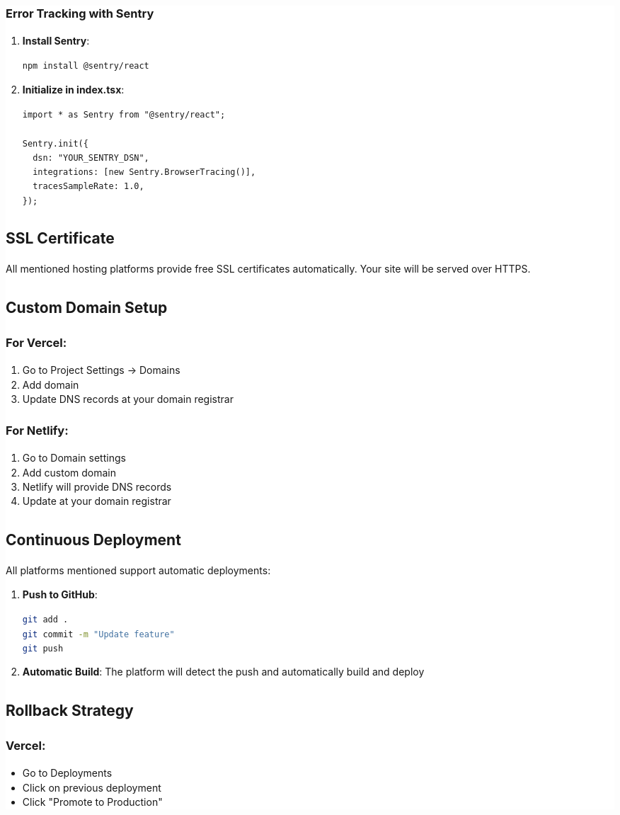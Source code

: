 ### Error Tracking with Sentry

1. **Install Sentry**:
   ```bash
   npm install @sentry/react
   ```

2. **Initialize in index.tsx**:
   ```tsx
   import * as Sentry from "@sentry/react";

   Sentry.init({
     dsn: "YOUR_SENTRY_DSN",
     integrations: [new Sentry.BrowserTracing()],
     tracesSampleRate: 1.0,
   });
   ```

## SSL Certificate

All mentioned hosting platforms provide free SSL certificates automatically. Your site will be served over HTTPS.

## Custom Domain Setup

### For Vercel:
1. Go to Project Settings → Domains
2. Add domain
3. Update DNS records at your domain registrar

### For Netlify:
1. Go to Domain settings
2. Add custom domain
3. Netlify will provide DNS records
4. Update at your domain registrar

## Continuous Deployment

All platforms mentioned support automatic deployments:

1. **Push to GitHub**:
   ```bash
   git add .
   git commit -m "Update feature"
   git push
   ```

2. **Automatic Build**: The platform will detect the push and automatically build and deploy

## Rollback Strategy

### Vercel:
- Go to Deployments
- Click on previous deployment
- Click "Promote to Production"
